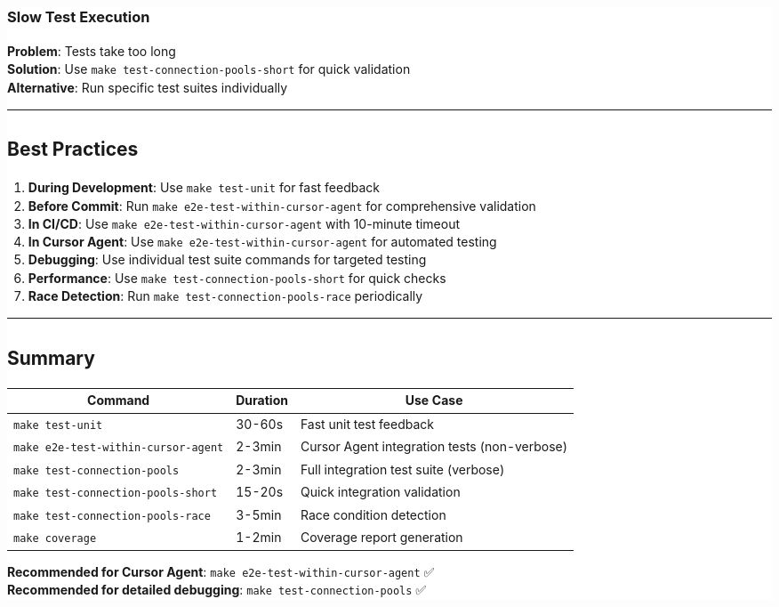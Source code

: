 ### Slow Test Execution
**Problem**: Tests take too long  
**Solution**: Use `make test-connection-pools-short` for quick validation  
**Alternative**: Run specific test suites individually

---

## Best Practices

1. **During Development**: Use `make test-unit` for fast feedback
2. **Before Commit**: Run `make e2e-test-within-cursor-agent` for comprehensive validation
3. **In CI/CD**: Use `make e2e-test-within-cursor-agent` with 10-minute timeout
4. **In Cursor Agent**: Use `make e2e-test-within-cursor-agent` for automated testing
5. **Debugging**: Use individual test suite commands for targeted testing
6. **Performance**: Use `make test-connection-pools-short` for quick checks
7. **Race Detection**: Run `make test-connection-pools-race` periodically

---

## Summary

| Command | Duration | Use Case |
|---------|----------|----------|
| `make test-unit` | 30-60s | Fast unit test feedback |
| `make e2e-test-within-cursor-agent` | 2-3min | Cursor Agent integration tests (non-verbose) |
| `make test-connection-pools` | 2-3min | Full integration test suite (verbose) |
| `make test-connection-pools-short` | 15-20s | Quick integration validation |
| `make test-connection-pools-race` | 3-5min | Race condition detection |
| `make coverage` | 1-2min | Coverage report generation |

**Recommended for Cursor Agent**: `make e2e-test-within-cursor-agent` ✅  
**Recommended for detailed debugging**: `make test-connection-pools` ✅
